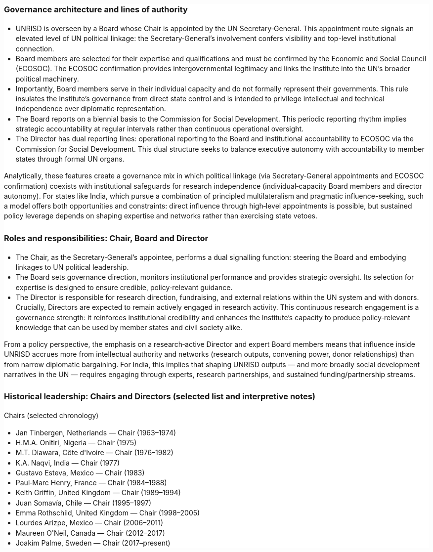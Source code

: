 ### Governance architecture and lines of authority

- UNRISD is overseen by a Board whose Chair is appointed by the UN Secretary‑General. This appointment route signals an elevated level of UN political linkage: the Secretary‑General’s involvement confers visibility and top-level institutional connection.
- Board members are selected for their expertise and qualifications and must be confirmed by the Economic and Social Council (ECOSOC). The ECOSOC confirmation provides intergovernmental legitimacy and links the Institute into the UN’s broader political machinery.
- Importantly, Board members serve in their individual capacity and do not formally represent their governments. This rule insulates the Institute’s governance from direct state control and is intended to privilege intellectual and technical independence over diplomatic representation.
- The Board reports on a biennial basis to the Commission for Social Development. This periodic reporting rhythm implies strategic accountability at regular intervals rather than continuous operational oversight.
- The Director has dual reporting lines: operational reporting to the Board and institutional accountability to ECOSOC via the Commission for Social Development. This dual structure seeks to balance executive autonomy with accountability to member states through formal UN organs.

Analytically, these features create a governance mix in which political linkage (via Secretary‑General appointments and ECOSOC confirmation) coexists with institutional safeguards for research independence (individual‑capacity Board members and director autonomy). For states like India, which pursue a combination of principled multilateralism and pragmatic influence-seeking, such a model offers both opportunities and constraints: direct influence through high‑level appointments is possible, but sustained policy leverage depends on shaping expertise and networks rather than exercising state vetoes.

### Roles and responsibilities: Chair, Board and Director

- The Chair, as the Secretary‑General’s appointee, performs a dual signalling function: steering the Board and embodying linkages to UN political leadership.
- The Board sets governance direction, monitors institutional performance and provides strategic oversight. Its selection for expertise is designed to ensure credible, policy‑relevant guidance.
- The Director is responsible for research direction, fundraising, and external relations within the UN system and with donors. Crucially, Directors are expected to remain actively engaged in research activity. This continuous research engagement is a governance strength: it reinforces institutional credibility and enhances the Institute’s capacity to produce policy‑relevant knowledge that can be used by member states and civil society alike.

From a policy perspective, the emphasis on a research‑active Director and expert Board members means that influence inside UNRISD accrues more from intellectual authority and networks (research outputs, convening power, donor relationships) than from narrow diplomatic bargaining. For India, this implies that shaping UNRISD outputs — and more broadly social development narratives in the UN — requires engaging through experts, research partnerships, and sustained funding/partnership streams.

### Historical leadership: Chairs and Directors (selected list and interpretive notes)

Chairs (selected chronology)
- Jan Tinbergen, Netherlands — Chair (1963–1974)
- H.M.A. Onitiri, Nigeria — Chair (1975)
- M.T. Diawara, Côte d'Ivoire — Chair (1976–1982)
- K.A. Naqvi, India — Chair (1977)
- Gustavo Esteva, Mexico — Chair (1983)
- Paul‑Marc Henry, France — Chair (1984–1988)
- Keith Griffin, United Kingdom — Chair (1989–1994)
- Juan Somavía, Chile — Chair (1995–1997)
- Emma Rothschild, United Kingdom — Chair (1998–2005)
- Lourdes Arizpe, Mexico — Chair (2006–2011)
- Maureen O'Neil, Canada — Chair (2012–2017)
- Joakim Palme, Sweden — Chair (2017–present)

